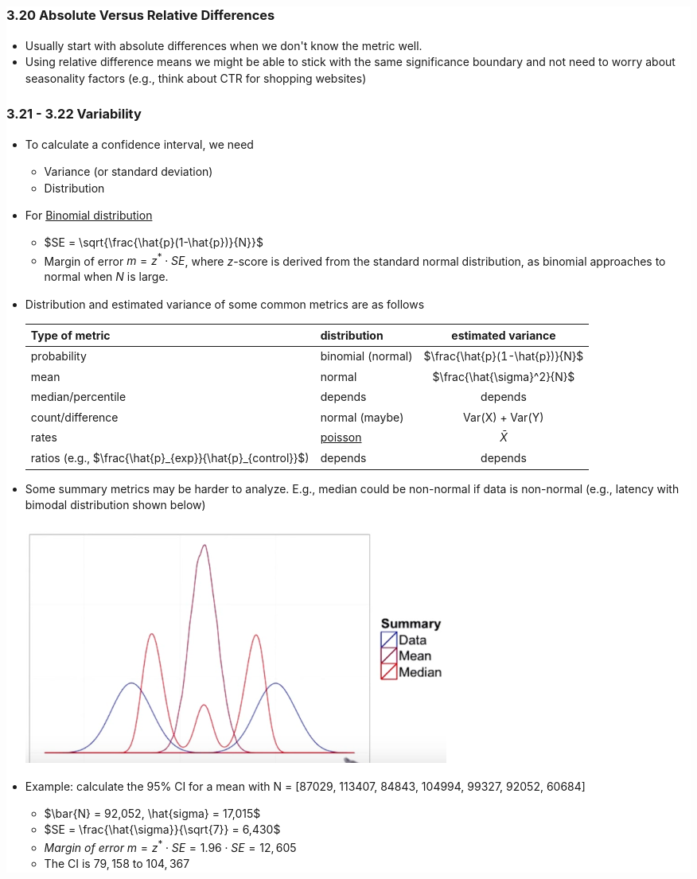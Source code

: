 
### 3.20 Absolute Versus Relative Differences
- Usually start with absolute differences when we don't know the metric well.
- Using relative difference means we might be able to stick with the same significance boundary and not need to worry about seasonality factors (e.g., think about CTR for shopping websites) 

### 3.21 - 3.22 Variability
- To calculate a confidence interval, we need
  - Variance (or standard deviation)
  - Distribution
- For [Binomial distribution](https://en.wikipedia.org/wiki/Binomial_distribution)
  - $SE = \sqrt{\frac{\hat{p}(1-\hat{p})}{N}}$
  - Margin of error $m = z^*\cdot SE$, where $z$-score is derived from the standard normal distribution, as binomial approaches to normal when $N$ is large.
- Distribution and estimated variance of some common metrics are as follows

    | Type of metric                                           | distribution                                                  |       estimated variance       |
    | :------------------------------------------------------- | :------------------------------------------------------------ | :----------------------------: |
    | probability                                              | binomial (normal)                                             | $\frac{\hat{p}(1-\hat{p})}{N}$ |
    | mean                                                     | normal                                                        |   $\frac{\hat{\sigma}^2}{N}$   |
    | median/percentile                                        | depends                                                       |            depends             |
    | count/difference                                         | normal (maybe)                                                |        Var(X) + Var(Y)         |
    | rates                                                    | [poisson](https://en.wikipedia.org/wiki/Poisson_distribution) |           $\bar{X}$            |
    | ratios (e.g., $\frac{\hat{p}_{exp}}{\hat{p}_{control}}$) | depends                                                       |            depends             |
  
- Some summary metrics may be harder to analyze. E.g., median could be non-normal if data is non-normal (e.g., latency with bimodal distribution shown below)

    ![bimodal distribution of latency](images/3_22_latency_distribution.png)
  
- Example: calculate the 95% CI for a mean with N = [87029, 113407, 84843, 104994, 99327, 92052, 60684] 
  - $\bar{N} = 92,052, \hat{sigma} = 17,015$
  - $SE = \frac{\hat{\sigma}}{\sqrt{7}} = 6,430$
  - *Margin of error* $m = z^*\cdot SE = 1.96 \cdot SE = 12,605$
  - The CI is $79,158$ to $104,367$
